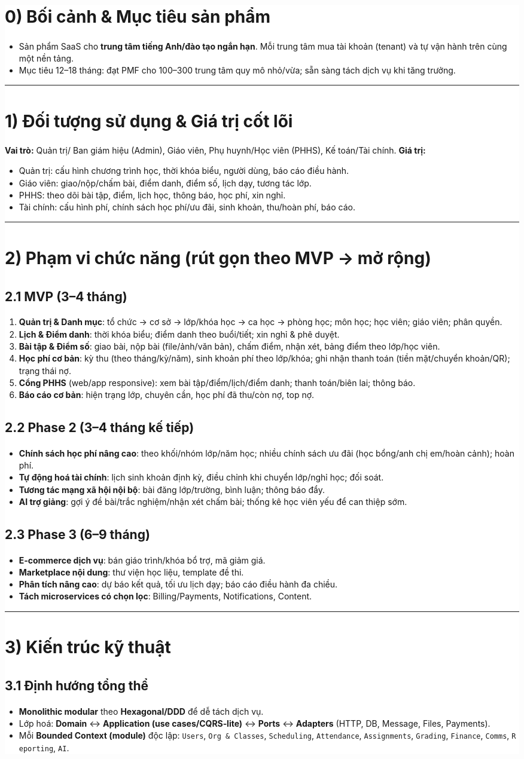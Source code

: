 # 0) Bối cảnh & Mục tiêu sản phẩm
- Sản phẩm SaaS cho **trung tâm tiếng Anh/đào tạo ngắn hạn**. Mỗi trung tâm mua tài khoản (tenant) và tự vận hành trên cùng một nền tảng.
- Mục tiêu 12–18 tháng: đạt PMF cho 100–300 trung tâm quy mô nhỏ/vừa; sẵn sàng tách dịch vụ khi tăng trưởng.

---
# 1) Đối tượng sử dụng & Giá trị cốt lõi
**Vai trò:** Quản trị/ Ban giám hiệu (Admin), Giáo viên, Phụ huynh/Học viên (PHHS), Kế toán/Tài chính.
**Giá trị:**
- Quản trị: cấu hình chương trình học, thời khóa biểu, người dùng, báo cáo điều hành.
- Giáo viên: giao/nộp/chấm bài, điểm danh, điểm số, lịch dạy, tương tác lớp.
- PHHS: theo dõi bài tập, điểm, lịch học, thông báo, học phí, xin nghỉ.
- Tài chính: cấu hình phí, chính sách học phí/ưu đãi, sinh khoản, thu/hoàn phí, báo cáo.

---
# 2) Phạm vi chức năng (rút gọn theo MVP → mở rộng)
## 2.1 MVP (3–4 tháng)
1. **Quản trị & Danh mục**: tổ chức → cơ sở → lớp/khóa học → ca học → phòng học; môn học; học viên; giáo viên; phân quyền.
2. **Lịch & Điểm danh**: thời khóa biểu; điểm danh theo buổi/tiết; xin nghỉ & phê duyệt.
3. **Bài tập & Điểm số**: giao bài, nộp bài (file/ảnh/văn bản), chấm điểm, nhận xét, bảng điểm theo lớp/học viên.
4. **Học phí cơ bản**: kỳ thu (theo tháng/kỳ/năm), sinh khoản phí theo lớp/khóa; ghi nhận thanh toán (tiền mặt/chuyển khoản/QR); trạng thái nợ.
5. **Cổng PHHS** (web/app responsive): xem bài tập/điểm/lịch/điểm danh; thanh toán/biên lai; thông báo.
6. **Báo cáo cơ bản**: hiện trạng lớp, chuyên cần, học phí đã thu/còn nợ, top nợ.

## 2.2 Phase 2 (3–4 tháng kế tiếp)
- **Chính sách học phí nâng cao**: theo khối/nhóm lớp/năm học; nhiều chính sách ưu đãi (học bổng/anh chị em/hoàn cảnh); hoàn phí.
- **Tự động hoá tài chính**: lịch sinh khoản định kỳ, điều chỉnh khi chuyển lớp/nghỉ học; đối soát.
- **Tương tác mạng xã hội nội bộ**: bài đăng lớp/trường, bình luận; thông báo đẩy.
- **AI trợ giảng**: gợi ý đề bài/trắc nghiệm/nhận xét chấm bài; thống kê học viên yếu để can thiệp sớm.

## 2.3 Phase 3 (6–9 tháng)
- **E‑commerce dịch vụ**: bán giáo trình/khóa bổ trợ, mã giảm giá.
- **Marketplace nội dung**: thư viện học liệu, template đề thi.
- **Phân tích nâng cao**: dự báo kết quả, tối ưu lịch dạy; báo cáo điều hành đa chiều.
- **Tách microservices có chọn lọc**: Billing/Payments, Notifications, Content.

---
# 3) Kiến trúc kỹ thuật
## 3.1 Định hướng tổng thể
- **Monolithic modular** theo **Hexagonal/DDD** để dễ tách dịch vụ.
- Lớp hoá: **Domain** ↔ **Application (use cases/CQRS‑lite)** ↔ **Ports** ↔ **Adapters** (HTTP, DB, Message, Files, Payments).
- Mỗi **Bounded Context (module)** độc lập: `Users`, `Org & Classes`, `Scheduling`, `Attendance`, `Assignments`, `Grading`, `Finance`, `Comms`, `Reporting`, `AI`.
